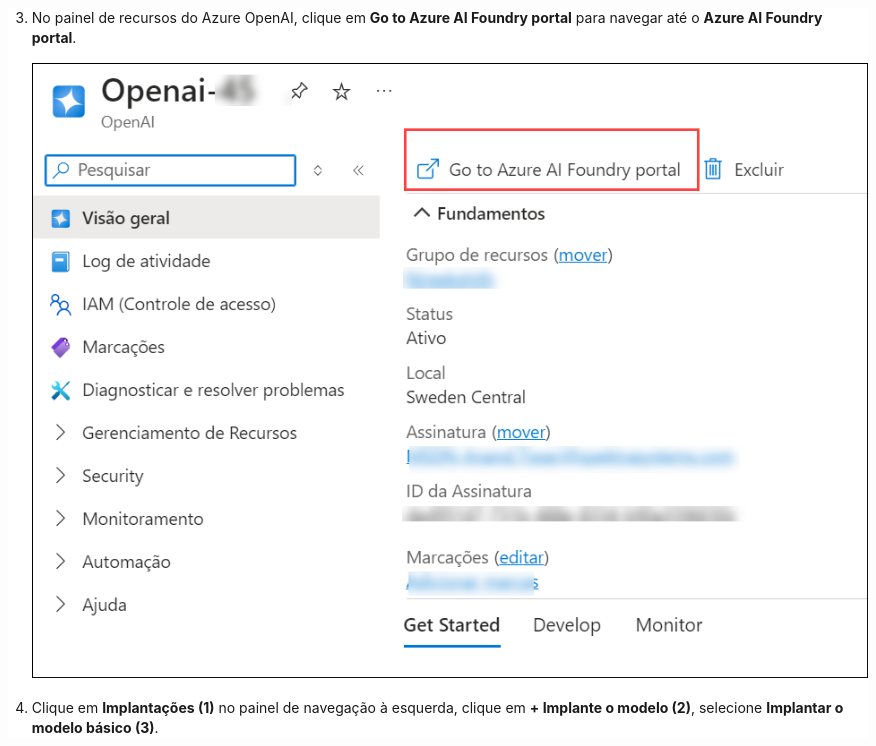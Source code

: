 3. No painel de recursos do Azure OpenAI, clique em **Go to Azure AI Foundry portal** para navegar até o **Azure AI Foundry portal**.

    ![](../media/portugeseai.png)

4. Clique em **Implantações (1)** no painel de navegação à esquerda, clique em **+ Implante o modelo (2)**, selecione **Implantar o modelo básico (3)**.  
